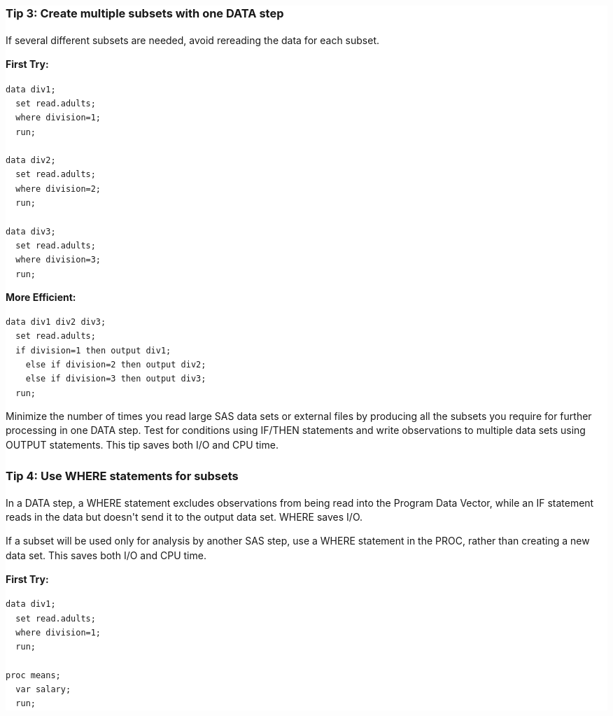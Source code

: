 ### Tip 3: Create multiple subsets with one DATA step
If several different subsets are needed, avoid rereading the
data for each subset.

**First Try:**
```sas
data div1;
  set read.adults;
  where division=1;
  run;
  
data div2;
  set read.adults;
  where division=2;
  run;
  
data div3;
  set read.adults;
  where division=3;
  run;
```

**More Efficient:**
```sas
data div1 div2 div3;
  set read.adults;
  if division=1 then output div1;
    else if division=2 then output div2;
    else if division=3 then output div3;
  run;
```

Minimize the number of times you read large SAS data sets or external
files by producing all the subsets you require for further processing
in one DATA step. Test for conditions using IF/THEN statements and
write observations to multiple data sets using OUTPUT statements. This
tip saves both I/O and CPU time.

### Tip 4: Use WHERE statements for subsets
In a DATA step, a WHERE statement excludes observations from being
read into the Program Data Vector, while an IF statement reads in the
data but doesn't send it to the output data set.  WHERE saves I/O.

If a subset will be used only for analysis by another SAS
step, use a WHERE statement in the PROC,
rather than creating a new data set.
This saves both I/O and CPU time.

**First Try:**
```sas
data div1;
  set read.adults;
  where division=1;
  run;
  
proc means;
  var salary;
  run;
```
